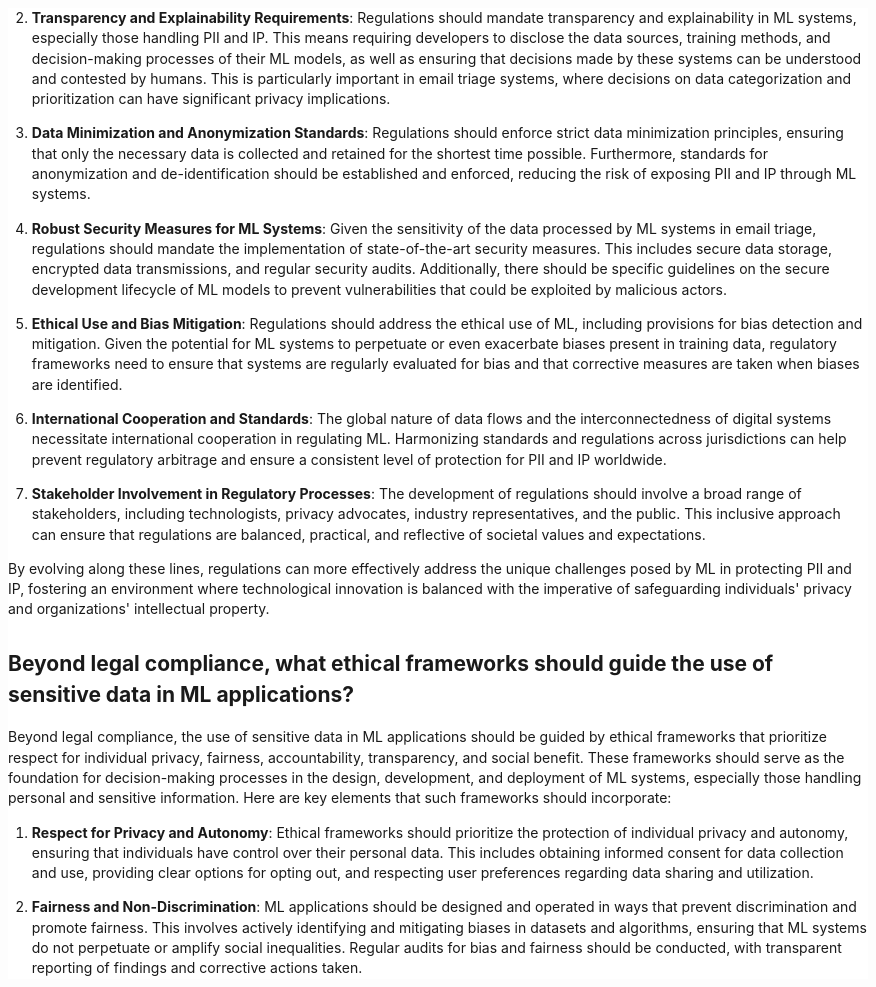 2. **Transparency and Explainability Requirements**: Regulations should mandate transparency and explainability in ML systems, especially those handling PII and IP. This means requiring developers to disclose the data sources, training methods, and decision-making processes of their ML models, as well as ensuring that decisions made by these systems can be understood and contested by humans. This is particularly important in email triage systems, where decisions on data categorization and prioritization can have significant privacy implications.

3. **Data Minimization and Anonymization Standards**: Regulations should enforce strict data minimization principles, ensuring that only the necessary data is collected and retained for the shortest time possible. Furthermore, standards for anonymization and de-identification should be established and enforced, reducing the risk of exposing PII and IP through ML systems.

4. **Robust Security Measures for ML Systems**: Given the sensitivity of the data processed by ML systems in email triage, regulations should mandate the implementation of state-of-the-art security measures. This includes secure data storage, encrypted data transmissions, and regular security audits. Additionally, there should be specific guidelines on the secure development lifecycle of ML models to prevent vulnerabilities that could be exploited by malicious actors.

5. **Ethical Use and Bias Mitigation**: Regulations should address the ethical use of ML, including provisions for bias detection and mitigation. Given the potential for ML systems to perpetuate or even exacerbate biases present in training data, regulatory frameworks need to ensure that systems are regularly evaluated for bias and that corrective measures are taken when biases are identified.

6. **International Cooperation and Standards**: The global nature of data flows and the interconnectedness of digital systems necessitate international cooperation in regulating ML. Harmonizing standards and regulations across jurisdictions can help prevent regulatory arbitrage and ensure a consistent level of protection for PII and IP worldwide.

7. **Stakeholder Involvement in Regulatory Processes**: The development of regulations should involve a broad range of stakeholders, including technologists, privacy advocates, industry representatives, and the public. This inclusive approach can ensure that regulations are balanced, practical, and reflective of societal values and expectations.

By evolving along these lines, regulations can more effectively address the unique challenges posed by ML in protecting PII and IP, fostering an environment where technological innovation is balanced with the imperative of safeguarding individuals' privacy and organizations' intellectual property.

## Beyond legal compliance, what ethical frameworks should guide the use of sensitive data in ML applications?

Beyond legal compliance, the use of sensitive data in ML applications should be guided by ethical frameworks that prioritize respect for individual privacy, fairness, accountability, transparency, and social benefit. These frameworks should serve as the foundation for decision-making processes in the design, development, and deployment of ML systems, especially those handling personal and sensitive information. Here are key elements that such frameworks should incorporate:

1. **Respect for Privacy and Autonomy**: Ethical frameworks should prioritize the protection of individual privacy and autonomy, ensuring that individuals have control over their personal data. This includes obtaining informed consent for data collection and use, providing clear options for opting out, and respecting user preferences regarding data sharing and utilization.

2. **Fairness and Non-Discrimination**: ML applications should be designed and operated in ways that prevent discrimination and promote fairness. This involves actively identifying and mitigating biases in datasets and algorithms, ensuring that ML systems do not perpetuate or amplify social inequalities. Regular audits for bias and fairness should be conducted, with transparent reporting of findings and corrective actions taken.
